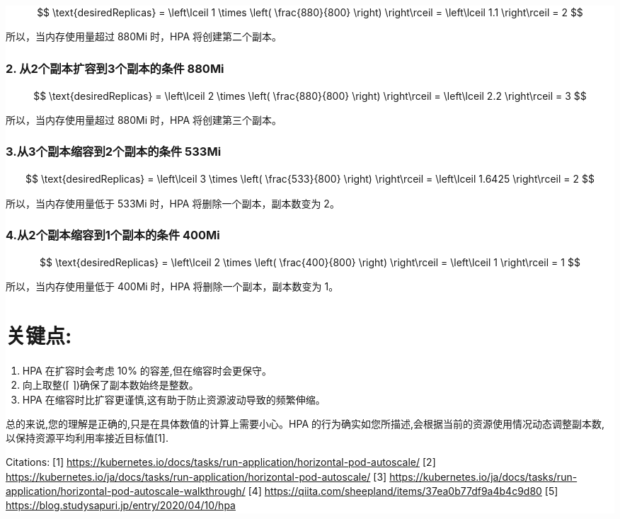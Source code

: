 $$
 \text{desiredReplicas} = \left\lceil 1 \times \left( \frac{880}{800} \right) \right\rceil = \left\lceil 1.1 \right\rceil = 2
$$

所以，当内存使用量超过 880Mi 时，HPA 将创建第二个副本。


### 2. 从2个副本扩容到3个副本的条件 880Mi
$$
 \text{desiredReplicas} = \left\lceil 2 \times \left( \frac{880}{800} \right) \right\rceil = \left\lceil 2.2 \right\rceil = 3
$$

所以，当内存使用量超过 880Mi 时，HPA 将创建第三个副本。

### 3.从3个副本缩容到2个副本的条件 533Mi
$$
 \text{desiredReplicas} = \left\lceil 3 \times \left( \frac{533}{800} \right) \right\rceil = \left\lceil 1.6425 \right\rceil = 2
$$

所以，当内存使用量低于 533Mi 时，HPA 将删除一个副本，副本数变为 2。

### 4.从2个副本缩容到1个副本的条件 400Mi
$$
 \text{desiredReplicas} = \left\lceil 2 \times \left( \frac{400}{800} \right) \right\rceil = \left\lceil 1 \right\rceil = 1
$$

所以，当内存使用量低于 400Mi 时，HPA 将删除一个副本，副本数变为 1。


# 关键点:
1. HPA 在扩容时会考虑 10% 的容差,但在缩容时会更保守。
2. 向上取整(⌈ ⌉)确保了副本数始终是整数。
3. HPA 在缩容时比扩容更谨慎,这有助于防止资源波动导致的频繁伸缩。

总的来说,您的理解是正确的,只是在具体数值的计算上需要小心。HPA 的行为确实如您所描述,会根据当前的资源使用情况动态调整副本数,以保持资源平均利用率接近目标值[1].

Citations:
[1] https://kubernetes.io/docs/tasks/run-application/horizontal-pod-autoscale/
[2] https://kubernetes.io/ja/docs/tasks/run-application/horizontal-pod-autoscale/
[3] https://kubernetes.io/ja/docs/tasks/run-application/horizontal-pod-autoscale-walkthrough/
[4] https://qiita.com/sheepland/items/37ea0b77df9a4b4c9d80
[5] https://blog.studysapuri.jp/entry/2020/04/10/hpa
